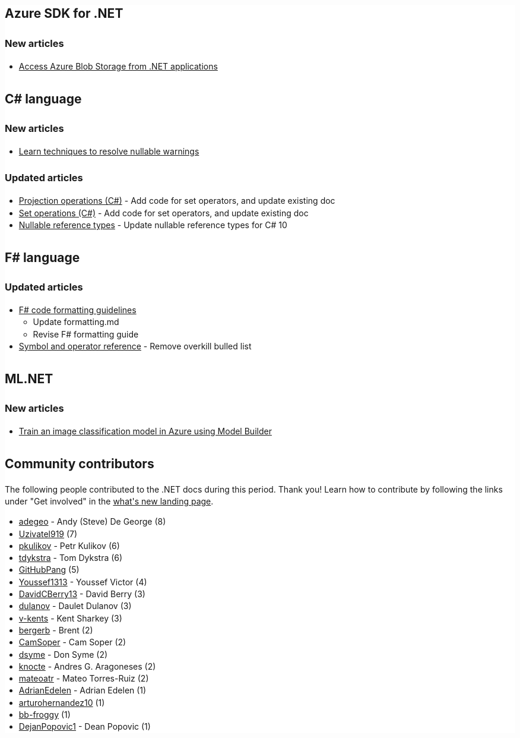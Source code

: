 ## Azure SDK for .NET

### New articles

- [Access Azure Blob Storage from .NET applications](../azure/storage/storage-quickstart-blobs-dotnet.md)

## C# language

### New articles

- [Learn techniques to resolve nullable warnings](../csharp/nullable-warnings.md)

### Updated articles

- [Projection operations (C#)](../csharp/programming-guide/concepts/linq/projection-operations.md) - Add code for set operators, and update existing doc
- [Set operations (C#)](../csharp/programming-guide/concepts/linq/set-operations.md) - Add code for set operators, and update existing doc
- [Nullable reference types](../csharp/nullable-references.md) - Update nullable reference types for C# 10

## F# language

### Updated articles

- [F# code formatting guidelines](../fsharp/style-guide/formatting.md)
  - Update formatting.md
  - Revise F# formatting guide
- [Symbol and operator reference](../fsharp/language-reference/symbol-and-operator-reference/index.md) - Remove overkill bulled list

## ML.NET

### New articles

- [Train an image classification model in Azure using Model Builder](../machine-learning/tutorials/image-classification-model-builder.md)

## Community contributors

The following people contributed to the .NET docs during this period. Thank you! Learn how to contribute by following the links under "Get involved" in the [what's new landing page](index.yml).

- [adegeo](https://github.com/adegeo) - Andy (Steve) De George (8)
- [Uzivatel919](https://github.com/Uzivatel919) (7)
- [pkulikov](https://github.com/pkulikov) - Petr Kulikov (6)
- [tdykstra](https://github.com/tdykstra) - Tom Dykstra (6)
- [GitHubPang](https://github.com/GitHubPang) (5)
- [Youssef1313](https://github.com/Youssef1313) - Youssef Victor (4)
- [DavidCBerry13](https://github.com/DavidCBerry13) - David Berry (3)
- [dulanov](https://github.com/dulanov) - Daulet Dulanov (3)
- [v-kents](https://github.com/v-kents) - Kent Sharkey (3)
- [bergerb](https://github.com/bergerb) - Brent (2)
- [CamSoper](https://github.com/CamSoper) - Cam Soper (2)
- [dsyme](https://github.com/dsyme) - Don Syme (2)
- [knocte](https://github.com/knocte) - Andres G. Aragoneses (2)
- [mateoatr](https://github.com/mateoatr) - Mateo Torres-Ruiz (2)
- [AdrianEdelen](https://github.com/AdrianEdelen) - Adrian Edelen (1)
- [arturohernandez10](https://github.com/arturohernandez10) (1)
- [bb-froggy](https://github.com/bb-froggy) (1)
- [DejanPopovic1](https://github.com/DejanPopovic1) - Dean Popovic (1)